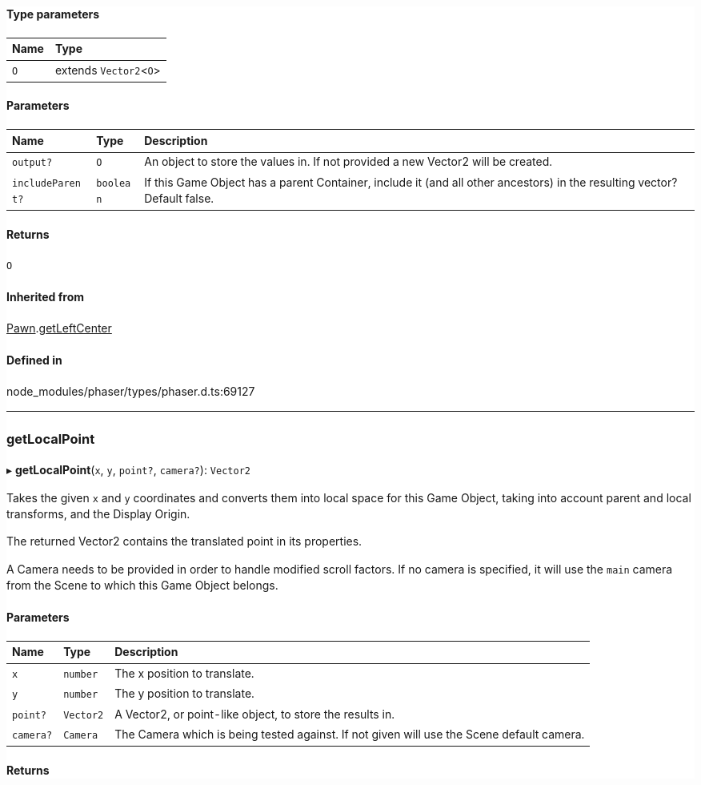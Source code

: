 #### Type parameters

| Name | Type |
| :------ | :------ |
| `O` | extends `Vector2`<`O`\> |

#### Parameters

| Name | Type | Description |
| :------ | :------ | :------ |
| `output?` | `O` | An object to store the values in. If not provided a new Vector2 will be created. |
| `includeParent?` | `boolean` | If this Game Object has a parent Container, include it (and all other ancestors) in the resulting vector? Default false. |

#### Returns

`O`

#### Inherited from

[Pawn](Pawns_Pawn.Pawn.md).[getLeftCenter](Pawns_Pawn.Pawn.md#getleftcenter)

#### Defined in

node_modules/phaser/types/phaser.d.ts:69127

___

### getLocalPoint

▸ **getLocalPoint**(`x`, `y`, `point?`, `camera?`): `Vector2`

Takes the given `x` and `y` coordinates and converts them into local space for this
Game Object, taking into account parent and local transforms, and the Display Origin.

The returned Vector2 contains the translated point in its properties.

A Camera needs to be provided in order to handle modified scroll factors. If no
camera is specified, it will use the `main` camera from the Scene to which this
Game Object belongs.

#### Parameters

| Name | Type | Description |
| :------ | :------ | :------ |
| `x` | `number` | The x position to translate. |
| `y` | `number` | The y position to translate. |
| `point?` | `Vector2` | A Vector2, or point-like object, to store the results in. |
| `camera?` | `Camera` | The Camera which is being tested against. If not given will use the Scene default camera. |

#### Returns
